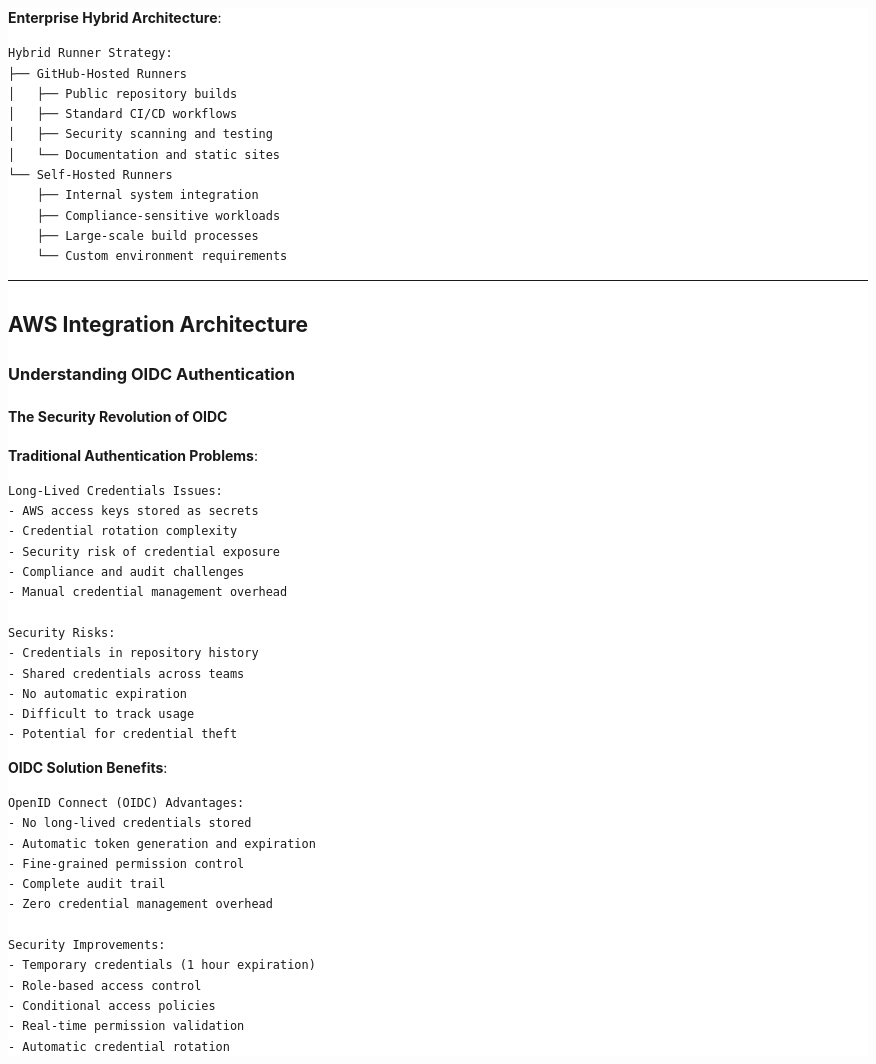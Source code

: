 **Enterprise Hybrid Architecture**:
```
Hybrid Runner Strategy:
├── GitHub-Hosted Runners
│   ├── Public repository builds
│   ├── Standard CI/CD workflows
│   ├── Security scanning and testing
│   └── Documentation and static sites
└── Self-Hosted Runners
    ├── Internal system integration
    ├── Compliance-sensitive workloads
    ├── Large-scale build processes
    └── Custom environment requirements
```

---

## AWS Integration Architecture

### Understanding OIDC Authentication

#### The Security Revolution of OIDC

**Traditional Authentication Problems**:
```
Long-Lived Credentials Issues:
- AWS access keys stored as secrets
- Credential rotation complexity
- Security risk of credential exposure
- Compliance and audit challenges
- Manual credential management overhead

Security Risks:
- Credentials in repository history
- Shared credentials across teams
- No automatic expiration
- Difficult to track usage
- Potential for credential theft
```

**OIDC Solution Benefits**:
```
OpenID Connect (OIDC) Advantages:
- No long-lived credentials stored
- Automatic token generation and expiration
- Fine-grained permission control
- Complete audit trail
- Zero credential management overhead

Security Improvements:
- Temporary credentials (1 hour expiration)
- Role-based access control
- Conditional access policies
- Real-time permission validation
- Automatic credential rotation
```
